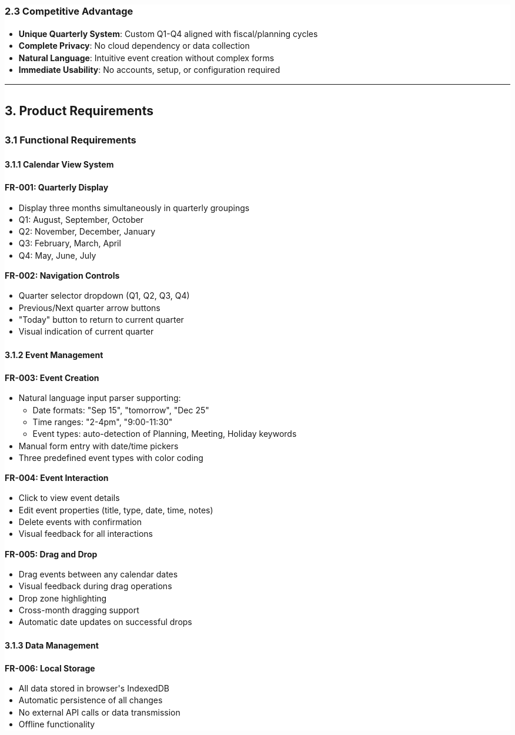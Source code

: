 ### 2.3 Competitive Advantage
- **Unique Quarterly System**: Custom Q1-Q4 aligned with fiscal/planning cycles
- **Complete Privacy**: No cloud dependency or data collection
- **Natural Language**: Intuitive event creation without complex forms
- **Immediate Usability**: No accounts, setup, or configuration required

---

## 3. Product Requirements

### 3.1 Functional Requirements

#### 3.1.1 Calendar View System
**FR-001: Quarterly Display**
- Display three months simultaneously in quarterly groupings
- Q1: August, September, October
- Q2: November, December, January
- Q3: February, March, April
- Q4: May, June, July

**FR-002: Navigation Controls**
- Quarter selector dropdown (Q1, Q2, Q3, Q4)
- Previous/Next quarter arrow buttons
- "Today" button to return to current quarter
- Visual indication of current quarter

#### 3.1.2 Event Management
**FR-003: Event Creation**
- Natural language input parser supporting:
  - Date formats: "Sep 15", "tomorrow", "Dec 25"
  - Time ranges: "2-4pm", "9:00-11:30"
  - Event types: auto-detection of Planning, Meeting, Holiday keywords
- Manual form entry with date/time pickers
- Three predefined event types with color coding

**FR-004: Event Interaction**
- Click to view event details
- Edit event properties (title, type, date, time, notes)
- Delete events with confirmation
- Visual feedback for all interactions

**FR-005: Drag and Drop**
- Drag events between any calendar dates
- Visual feedback during drag operations
- Drop zone highlighting
- Cross-month dragging support
- Automatic date updates on successful drops

#### 3.1.3 Data Management
**FR-006: Local Storage**
- All data stored in browser's IndexedDB
- Automatic persistence of all changes
- No external API calls or data transmission
- Offline functionality
